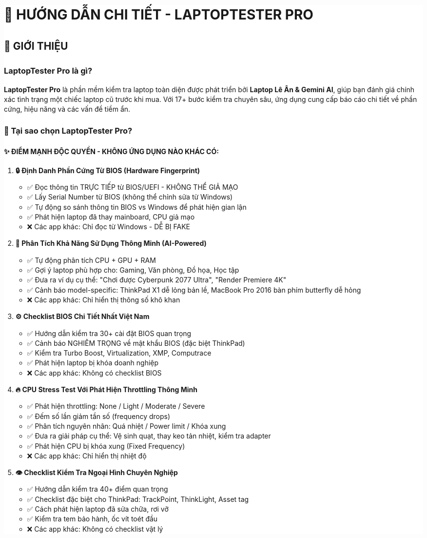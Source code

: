 # 📖 HƯỚNG DẪN CHI TIẾT - LAPTOPTESTER PRO

## 🎯 GIỚI THIỆU

### LaptopTester Pro là gì?

**LaptopTester Pro** là phần mềm kiểm tra laptop toàn diện được phát triển bởi **Laptop Lê Ân & Gemini AI**, giúp bạn đánh giá chính xác tình trạng một chiếc laptop cũ trước khi mua. Với 17+ bước kiểm tra chuyên sâu, ứng dụng cung cấp báo cáo chi tiết về phần cứng, hiệu năng và các vấn đề tiềm ẩn.

### 🌟 Tại sao chọn LaptopTester Pro?

#### ✨ ĐIỂM MẠNH ĐỘC QUYỀN - KHÔNG ỨNG DỤNG NÀO KHÁC CÓ:

1. **🔒 Định Danh Phần Cứng Từ BIOS (Hardware Fingerprint)**
   - ✅ Đọc thông tin TRỰC TIẾP từ BIOS/UEFI - KHÔNG THỂ GIẢ MẠO
   - ✅ Lấy Serial Number từ BIOS (không thể chỉnh sửa từ Windows)
   - ✅ Tự động so sánh thông tin BIOS vs Windows để phát hiện gian lận
   - ✅ Phát hiện laptop đã thay mainboard, CPU giả mạo
   - ❌ Các app khác: Chỉ đọc từ Windows - DỄ BỊ FAKE

2. **🎯 Phân Tích Khả Năng Sử Dụng Thông Minh (AI-Powered)**
   - ✅ Tự động phân tích CPU + GPU + RAM
   - ✅ Gợi ý laptop phù hợp cho: Gaming, Văn phòng, Đồ họa, Học tập
   - ✅ Đưa ra ví dụ cụ thể: "Chơi được Cyberpunk 2077 Ultra", "Render Premiere 4K"
   - ✅ Cảnh báo model-specific: ThinkPad X1 dễ lỏng bản lề, MacBook Pro 2016 bàn phím butterfly dễ hỏng
   - ❌ Các app khác: Chỉ hiển thị thông số khô khan

3. **⚙️ Checklist BIOS Chi Tiết Nhất Việt Nam**
   - ✅ Hướng dẫn kiểm tra 30+ cài đặt BIOS quan trọng
   - ✅ Cảnh báo NGHIÊM TRỌNG về mật khẩu BIOS (đặc biệt ThinkPad)
   - ✅ Kiểm tra Turbo Boost, Virtualization, XMP, Computrace
   - ✅ Phát hiện laptop bị khóa doanh nghiệp
   - ❌ Các app khác: Không có checklist BIOS

4. **🔥 CPU Stress Test Với Phát Hiện Throttling Thông Minh**
   - ✅ Phát hiện throttling: None / Light / Moderate / Severe
   - ✅ Đếm số lần giảm tần số (frequency drops)
   - ✅ Phân tích nguyên nhân: Quá nhiệt / Power limit / Khóa xung
   - ✅ Đưa ra giải pháp cụ thể: Vệ sinh quạt, thay keo tản nhiệt, kiểm tra adapter
   - ✅ Phát hiện CPU bị khóa xung (Fixed Frequency)
   - ❌ Các app khác: Chỉ hiển thị nhiệt độ

5. **👁️ Checklist Kiểm Tra Ngoại Hình Chuyên Nghiệp**
   - ✅ Hướng dẫn kiểm tra 40+ điểm quan trọng
   - ✅ Checklist đặc biệt cho ThinkPad: TrackPoint, ThinkLight, Asset tag
   - ✅ Cách phát hiện laptop đã sửa chữa, rơi vỡ
   - ✅ Kiểm tra tem bảo hành, ốc vít toét đầu
   - ❌ Các app khác: Không có checklist vật lý
